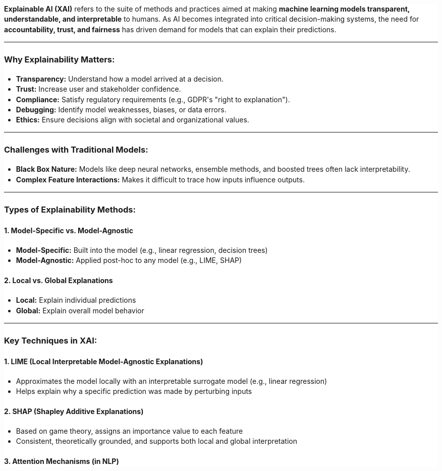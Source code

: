**Explainable AI (XAI)** refers to the suite of methods and practices aimed at making **machine learning models transparent, understandable, and interpretable** to humans. As AI becomes integrated into critical decision-making systems, the need for **accountability, trust, and fairness** has driven demand for models that can explain their predictions.

---

### **Why Explainability Matters:**

* **Transparency:** Understand how a model arrived at a decision.
* **Trust:** Increase user and stakeholder confidence.
* **Compliance:** Satisfy regulatory requirements (e.g., GDPR's "right to explanation").
* **Debugging:** Identify model weaknesses, biases, or data errors.
* **Ethics:** Ensure decisions align with societal and organizational values.

---

### **Challenges with Traditional Models:**

* **Black Box Nature:** Models like deep neural networks, ensemble methods, and boosted trees often lack interpretability.
* **Complex Feature Interactions:** Makes it difficult to trace how inputs influence outputs.

---

### **Types of Explainability Methods:**

#### **1. Model-Specific vs. Model-Agnostic**

* **Model-Specific:** Built into the model (e.g., linear regression, decision trees)
* **Model-Agnostic:** Applied post-hoc to any model (e.g., LIME, SHAP)

#### **2. Local vs. Global Explanations**

* **Local:** Explain individual predictions
* **Global:** Explain overall model behavior

---

### **Key Techniques in XAI:**

#### **1. LIME (Local Interpretable Model-Agnostic Explanations)**

* Approximates the model locally with an interpretable surrogate model (e.g., linear regression)
* Helps explain why a specific prediction was made by perturbing inputs

#### **2. SHAP (Shapley Additive Explanations)**

* Based on game theory, assigns an importance value to each feature
* Consistent, theoretically grounded, and supports both local and global interpretation

#### **3. Attention Mechanisms (in NLP)**
